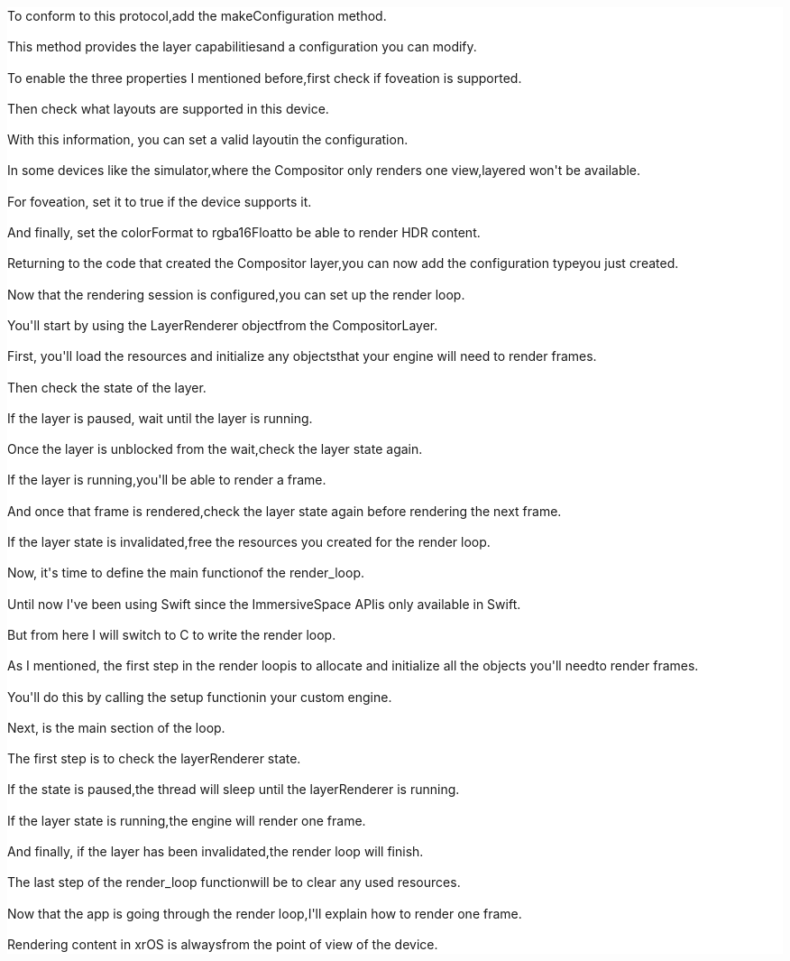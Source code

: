 To conform to this protocol,add the makeConfiguration method.

This method provides the layer capabilitiesand a configuration you can modify.

To enable the three properties I mentioned before,first check if foveation is supported.

Then check what layouts are supported in this device.

With this information, you can set a valid layoutin the configuration.

In some devices like the simulator,where the Compositor only renders one view,layered won't be available.

For foveation, set it to true if the device supports it.

And finally, set the colorFormat to rgba16Floatto be able to render HDR content.

Returning to the code that created the Compositor layer,you can now add the configuration typeyou just created.

Now that the rendering session is configured,you can set up the render loop.

You'll start by using the LayerRenderer objectfrom the CompositorLayer.

First, you'll load the resources and initialize any objectsthat your engine will need to render frames.

Then check the state of the layer.

If the layer is paused, wait until the layer is running.

Once the layer is unblocked from the wait,check the layer state again.

If the layer is running,you'll be able to render a frame.

And once that frame is rendered,check the layer state again before rendering the next frame.

If the layer state is invalidated,free the resources you created for the render loop.

Now, it's time to define the main functionof the render_loop.

Until now I've been using Swift since the ImmersiveSpace APIis only available in Swift.

But from here I will switch to C to write the render loop.

As I mentioned, the first step in the render loopis to allocate and initialize all the objects you'll needto render frames.

You'll do this by calling the setup functionin your custom engine.

Next, is the main section of the loop.

The first step is to check the layerRenderer state.

If the state is paused,the thread will sleep until the layerRenderer is running.

If the layer state is running,the engine will render one frame.

And finally, if the layer has been invalidated,the render loop will finish.

The last step of the render_loop functionwill be to clear any used resources.

Now that the app is going through the render loop,I'll explain how to render one frame.

Rendering content in xrOS is alwaysfrom the point of view of the device.
